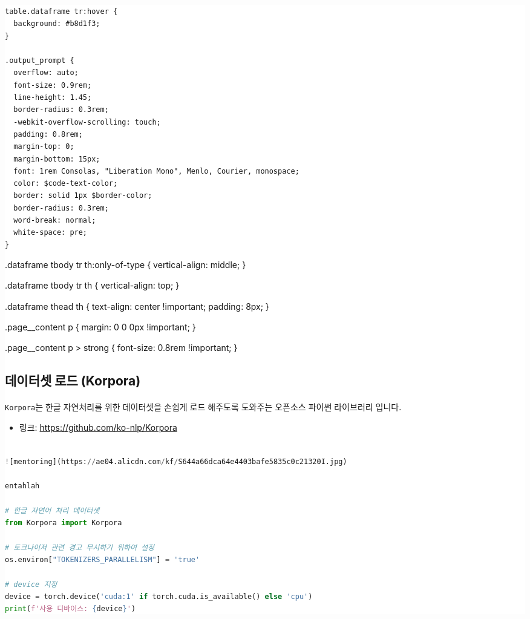     table.dataframe tr:hover {
      background: #b8d1f3; 
    }
    
    .output_prompt {
      overflow: auto;
      font-size: 0.9rem;
      line-height: 1.45;
      border-radius: 0.3rem;
      -webkit-overflow-scrolling: touch;
      padding: 0.8rem;
      margin-top: 0;
      margin-bottom: 15px;
      font: 1rem Consolas, "Liberation Mono", Menlo, Courier, monospace;
      color: $code-text-color;
      border: solid 1px $border-color;
      border-radius: 0.3rem;
      word-break: normal;
      white-space: pre;
    }

  .dataframe tbody tr th:only-of-type {
      vertical-align: middle;
  }

  .dataframe tbody tr th {
      vertical-align: top;
  }

  .dataframe thead th {
      text-align: center !important;
      padding: 8px;
  }

  .page__content p {
      margin: 0 0 0px !important;
  }

  .page__content p > strong {
    font-size: 0.8rem !important;
  }

  </style>
</head>

## 데이터셋 로드 (Korpora)

`Korpora`는 한글 자연처리를 위한 데이터셋을 손쉽게 로드 해주도록 도와주는 오픈소스 파이썬 라이브러리 입니다.

- 링크: https://github.com/ko-nlp/Korpora



```python

![mentoring](https://ae04.alicdn.com/kf/S644a66dca64e4403bafe5835c0c21320I.jpg)

entahlah 

# 한글 자연어 처리 데이터셋
from Korpora import Korpora

# 토크나이저 관련 경고 무시하기 위하여 설정
os.environ["TOKENIZERS_PARALLELISM"] = 'true'

# device 지정
device = torch.device('cuda:1' if torch.cuda.is_available() else 'cpu')
print(f'사용 디바이스: {device}')
```